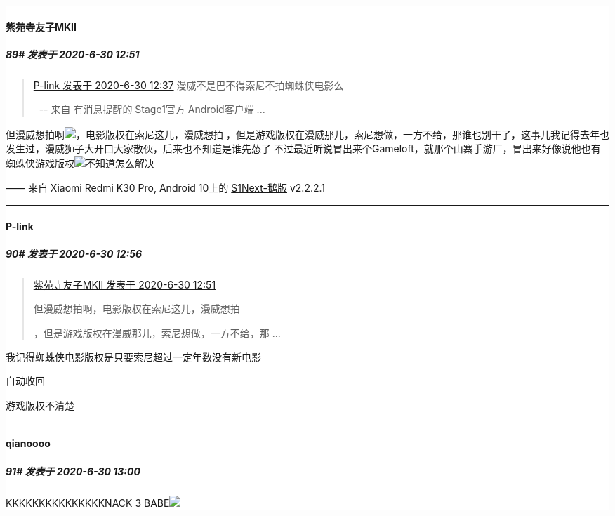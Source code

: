 
*****

####  紫苑寺友子MKII  
##### 89#       发表于 2020-6-30 12:51



<blockquote><a href="httphttps://bbs.saraba1st.com/2b/forum.php?mod=redirect&amp;goto=findpost&amp;pid=48009281&amp;ptid=1944869" target="_blank">P-link 发表于 2020-6-30 12:37</a>
漫威不是巴不得索尼不拍蜘蛛侠电影么

  -- 来自 有消息提醒的 Stage1官方 Android客户端 ...</blockquote>
但漫威想拍啊<img src="https://static.saraba1st.com/image/smiley/face2017/002.png" referrerpolicy="no-referrer">，电影版权在索尼这儿，漫威想拍
，但是游戏版权在漫威那儿，索尼想做，一方不给，那谁也别干了，这事儿我记得去年也发生过，漫威狮子大开口大家散伙，后来也不知道是谁先怂了
不过最近听说冒出来个Gameloft，就那个山寨手游厂，冒出来好像说他也有蜘蛛侠游戏版权<img src="https://static.saraba1st.com/image/smiley/face2017/010.png" referrerpolicy="no-referrer">不知道怎么解决

—— 来自 Xiaomi Redmi K30 Pro, Android 10上的 [S1Next-鹅版](https://github.com/ykrank/S1-Next/releases) v2.2.2.1







*****

####  P-link  
##### 90#       发表于 2020-6-30 12:56



<blockquote><a href="httphttps://bbs.saraba1st.com/2b/forum.php?mod=redirect&amp;goto=findpost&amp;pid=48009484&amp;ptid=1944869" target="_blank">紫苑寺友子MKII 发表于 2020-6-30 12:51</a>

但漫威想拍啊，电影版权在索尼这儿，漫威想拍

，但是游戏版权在漫威那儿，索尼想做，一方不给，那 ...</blockquote>
我记得蜘蛛侠电影版权是只要索尼超过一定年数没有新电影

自动收回

游戏版权不清楚







*****

####  qianoooo  
##### 91#       发表于 2020-6-30 13:00




KKKKKKKKKKKKKKKNACK 3 BABE<img src="https://static.saraba1st.com/image/smiley/face2017/037.png" referrerpolicy="no-referrer">


